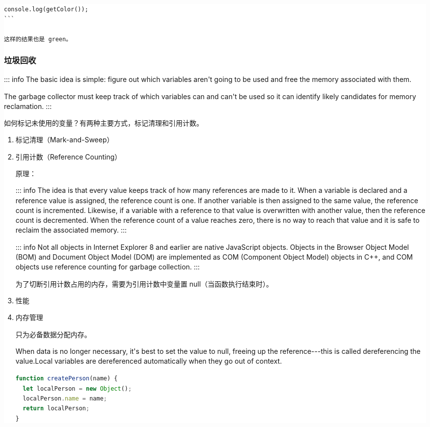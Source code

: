     console.log(getColor());
    ```

    这样的结果也是 green。

### 垃圾回收

::: info The basic idea is simple: figure out which variables aren\'t
going to be used and free the memory associated with them.

The garbage collector must keep track of which variables can and can\'t
be used so it can identify likely candidates for memory reclamation. :::

如何标记未使用的变量？有两种主要方式，标记清理和引用计数。

1.  标记清理（Mark-and-Sweep）

2.  引用计数（Reference Counting）

    原理：

    ::: info The idea is that every value keeps track of how many
    references are made to it. When a variable is declared and a
    reference value is assigned, the reference count is one. If another
    variable is then assigned to the same value, the reference count is
    incremented. Likewise, if a variable with a reference to that value
    is overwritten with another value, then the reference count is
    decremented. When the reference count of a value reaches zero, there
    is no way to reach that value and it is safe to reclaim the
    associated memory. :::

    ::: info Not all objects in Internet Explorer 8 and earlier are
    native JavaScript objects. Objects in the Browser Object Model (BOM)
    and Document Object Model (DOM) are implemented as COM (Component
    Object Model) objects in C++, and COM objects use reference counting
    for garbage collection. :::

    为了切断引用计数占用的内存，需要为引用计数中变量置
    null（当函数执行结束时）。

3.  性能

4.  内存管理

    只为必备数据分配内存。

    When data is no longer necessary, it\'s best to set the value to
    null, freeing up the reference---this is called dereferencing the
    value.Local variables are dereferenced automatically when they go
    out of context.

    ``` js
    function createPerson(name) {
      let localPerson = new Object();
      localPerson.name = name;
      return localPerson;
    }
